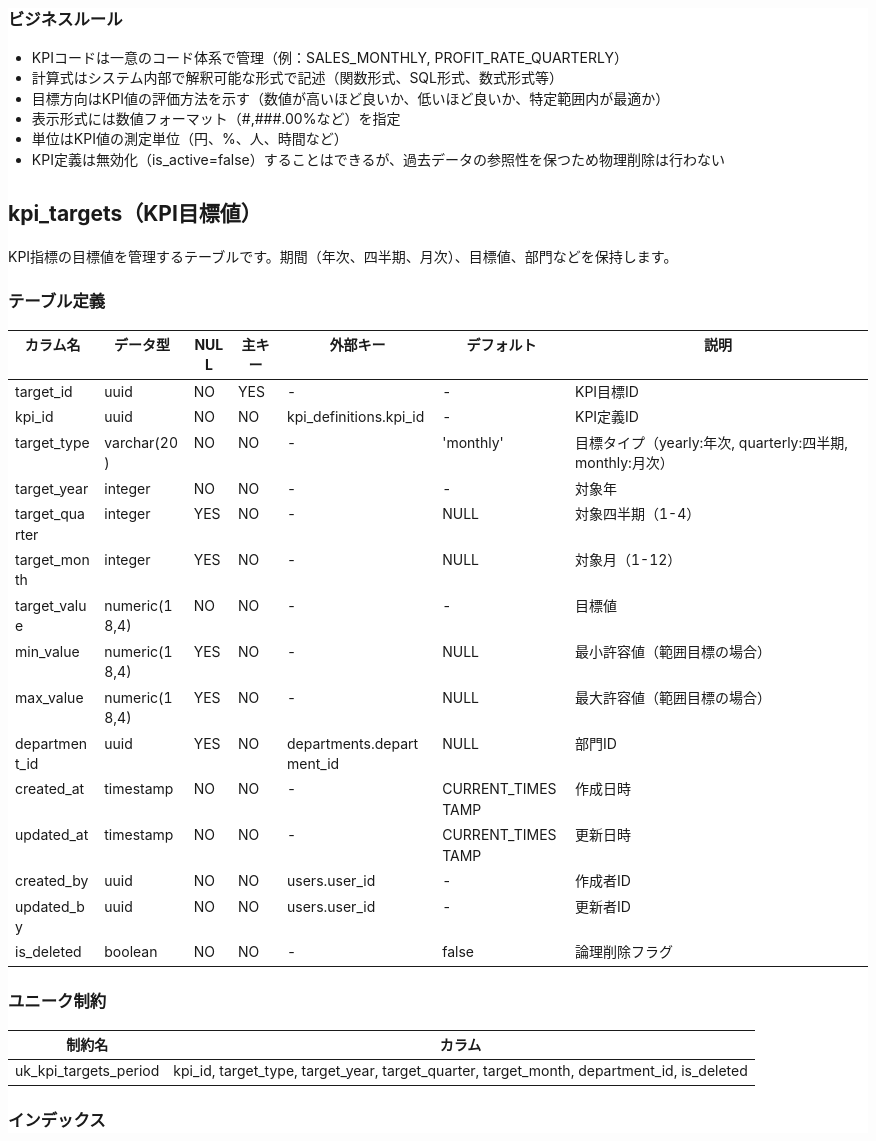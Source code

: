 ### ビジネスルール

- KPIコードは一意のコード体系で管理（例：SALES_MONTHLY, PROFIT_RATE_QUARTERLY）
- 計算式はシステム内部で解釈可能な形式で記述（関数形式、SQL形式、数式形式等）
- 目標方向はKPI値の評価方法を示す（数値が高いほど良いか、低いほど良いか、特定範囲内が最適か）
- 表示形式には数値フォーマット（#,###.00%など）を指定
- 単位はKPI値の測定単位（円、%、人、時間など）
- KPI定義は無効化（is_active=false）することはできるが、過去データの参照性を保つため物理削除は行わない

## kpi_targets（KPI目標値）

KPI指標の目標値を管理するテーブルです。期間（年次、四半期、月次）、目標値、部門などを保持します。

### テーブル定義

| カラム名 | データ型 | NULL | 主キー | 外部キー | デフォルト | 説明 |
|---------|---------|------|-------|---------|----------|------|
| target_id | uuid | NO | YES | - | - | KPI目標ID |
| kpi_id | uuid | NO | NO | kpi_definitions.kpi_id | - | KPI定義ID |
| target_type | varchar(20) | NO | NO | - | 'monthly' | 目標タイプ（yearly:年次, quarterly:四半期, monthly:月次） |
| target_year | integer | NO | NO | - | - | 対象年 |
| target_quarter | integer | YES | NO | - | NULL | 対象四半期（1-4） |
| target_month | integer | YES | NO | - | NULL | 対象月（1-12） |
| target_value | numeric(18,4) | NO | NO | - | - | 目標値 |
| min_value | numeric(18,4) | YES | NO | - | NULL | 最小許容値（範囲目標の場合） |
| max_value | numeric(18,4) | YES | NO | - | NULL | 最大許容値（範囲目標の場合） |
| department_id | uuid | YES | NO | departments.department_id | NULL | 部門ID |
| created_at | timestamp | NO | NO | - | CURRENT_TIMESTAMP | 作成日時 |
| updated_at | timestamp | NO | NO | - | CURRENT_TIMESTAMP | 更新日時 |
| created_by | uuid | NO | NO | users.user_id | - | 作成者ID |
| updated_by | uuid | NO | NO | users.user_id | - | 更新者ID |
| is_deleted | boolean | NO | NO | - | false | 論理削除フラグ |

### ユニーク制約

| 制約名 | カラム |
|--------|-------|
| uk_kpi_targets_period | kpi_id, target_type, target_year, target_quarter, target_month, department_id, is_deleted |

### インデックス
